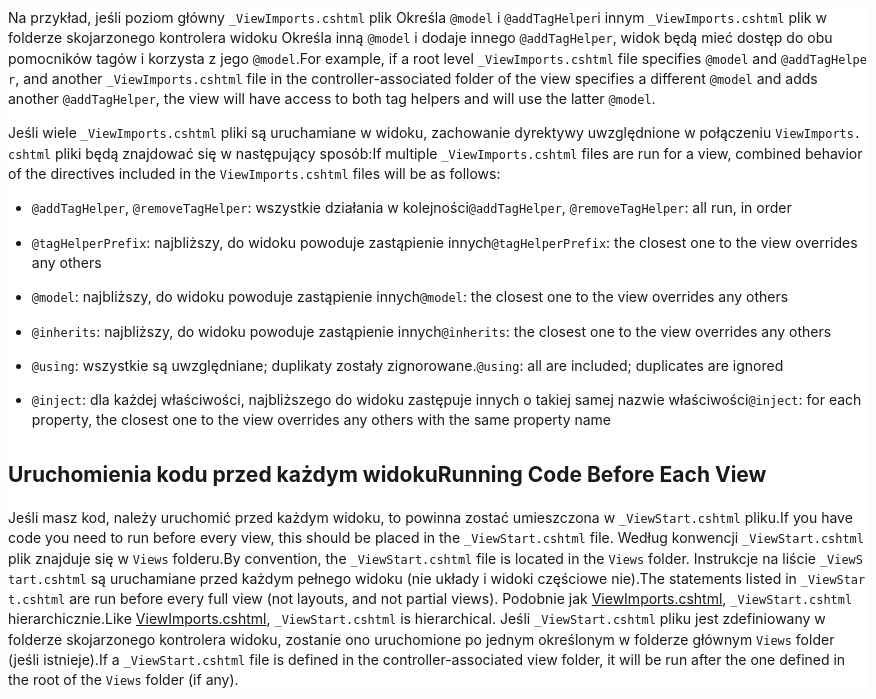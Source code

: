 <span data-ttu-id="c0620-154">Na przykład, jeśli poziom główny `_ViewImports.cshtml` plik Określa `@model` i `@addTagHelper`i innym `_ViewImports.cshtml` plik w folderze skojarzonego kontrolera widoku Określa inną `@model` i dodaje innego `@addTagHelper`, widok będą mieć dostęp do obu pomocników tagów i korzysta z jego `@model`.</span><span class="sxs-lookup"><span data-stu-id="c0620-154">For example, if a root level `_ViewImports.cshtml` file specifies `@model` and `@addTagHelper`, and another `_ViewImports.cshtml` file in the controller-associated folder of the view specifies a different `@model` and adds another `@addTagHelper`, the view will have access to both tag helpers and will use the latter `@model`.</span></span>

<span data-ttu-id="c0620-155">Jeśli wiele `_ViewImports.cshtml` pliki są uruchamiane w widoku, zachowanie dyrektywy uwzględnione w połączeniu `ViewImports.cshtml` pliki będą znajdować się w następujący sposób:</span><span class="sxs-lookup"><span data-stu-id="c0620-155">If multiple `_ViewImports.cshtml` files are run for a view, combined behavior of the directives included in the `ViewImports.cshtml` files will be as follows:</span></span>

* <span data-ttu-id="c0620-156">`@addTagHelper`, `@removeTagHelper`: wszystkie działania w kolejności</span><span class="sxs-lookup"><span data-stu-id="c0620-156">`@addTagHelper`, `@removeTagHelper`: all run, in order</span></span>

* <span data-ttu-id="c0620-157">`@tagHelperPrefix`: najbliższy, do widoku powoduje zastąpienie innych</span><span class="sxs-lookup"><span data-stu-id="c0620-157">`@tagHelperPrefix`: the closest one to the view overrides any others</span></span>

* <span data-ttu-id="c0620-158">`@model`: najbliższy, do widoku powoduje zastąpienie innych</span><span class="sxs-lookup"><span data-stu-id="c0620-158">`@model`: the closest one to the view overrides any others</span></span>

* <span data-ttu-id="c0620-159">`@inherits`: najbliższy, do widoku powoduje zastąpienie innych</span><span class="sxs-lookup"><span data-stu-id="c0620-159">`@inherits`: the closest one to the view overrides any others</span></span>

* <span data-ttu-id="c0620-160">`@using`: wszystkie są uwzględniane; duplikaty zostały zignorowane.</span><span class="sxs-lookup"><span data-stu-id="c0620-160">`@using`: all are included; duplicates are ignored</span></span>

* <span data-ttu-id="c0620-161">`@inject`: dla każdej właściwości, najbliższego do widoku zastępuje innych o takiej samej nazwie właściwości</span><span class="sxs-lookup"><span data-stu-id="c0620-161">`@inject`: for each property, the closest one to the view overrides any others with the same property name</span></span>

<a name="viewstart"></a>

## <a name="running-code-before-each-view"></a><span data-ttu-id="c0620-162">Uruchomienia kodu przed każdym widoku</span><span class="sxs-lookup"><span data-stu-id="c0620-162">Running Code Before Each View</span></span>

<span data-ttu-id="c0620-163">Jeśli masz kod, należy uruchomić przed każdym widoku, to powinna zostać umieszczona w `_ViewStart.cshtml` pliku.</span><span class="sxs-lookup"><span data-stu-id="c0620-163">If you have code you need to run before every view, this should be placed in the `_ViewStart.cshtml` file.</span></span> <span data-ttu-id="c0620-164">Według konwencji `_ViewStart.cshtml` plik znajduje się w `Views` folderu.</span><span class="sxs-lookup"><span data-stu-id="c0620-164">By convention, the `_ViewStart.cshtml` file is located in the `Views` folder.</span></span> <span data-ttu-id="c0620-165">Instrukcje na liście `_ViewStart.cshtml` są uruchamiane przed każdym pełnego widoku (nie układy i widoki częściowe nie).</span><span class="sxs-lookup"><span data-stu-id="c0620-165">The statements listed in `_ViewStart.cshtml` are run before every full view (not layouts, and not partial views).</span></span> <span data-ttu-id="c0620-166">Podobnie jak [ViewImports.cshtml](xref:mvc/views/layout#viewimports), `_ViewStart.cshtml` hierarchicznie.</span><span class="sxs-lookup"><span data-stu-id="c0620-166">Like [ViewImports.cshtml](xref:mvc/views/layout#viewimports), `_ViewStart.cshtml` is hierarchical.</span></span> <span data-ttu-id="c0620-167">Jeśli `_ViewStart.cshtml` pliku jest zdefiniowany w folderze skojarzonego kontrolera widoku, zostanie ono uruchomione po jednym określonym w folderze głównym `Views` folder (jeśli istnieje).</span><span class="sxs-lookup"><span data-stu-id="c0620-167">If a `_ViewStart.cshtml` file is defined in the controller-associated view folder, it will be run after the one defined in the root of the `Views` folder (if any).</span></span>
